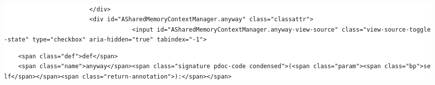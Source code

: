 
    

                            </div>
                            <div id="ASharedMemoryContextManager.anyway" class="classattr">
                                        <input id="ASharedMemoryContextManager.anyway-view-source" class="view-source-toggle-state" type="checkbox" aria-hidden="true" tabindex="-1">
<div class="attr function">
            
        <span class="def">def</span>
        <span class="name">anyway</span><span class="signature pdoc-code condensed">(<span class="param"><span class="bp">self</span></span><span class="return-annotation">):</span></span>

